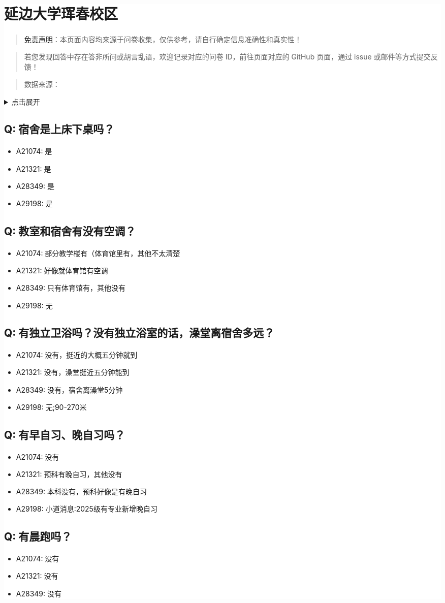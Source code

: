 # 延边大学珲春校区

> [免责声明](https://colleges.chat/#_3)：本页面内容均来源于问卷收集，仅供参考，请自行确定信息准确性和真实性！

> 若您发现回答中存在答非所问或胡言乱语，欢迎记录对应的问卷 ID，前往页面对应的 GitHub 页面，通过 issue 或邮件等方式提交反馈！

> 数据来源：

<details><summary>点击展开</summary></details>

## Q: 宿舍是上床下桌吗？

- A21074: 是

- A21321: 是

- A28349: 是

- A29198: 是

## Q: 教室和宿舍有没有空调？

- A21074: 部分教学楼有（体育馆里有，其他不太清楚

- A21321: 好像就体育馆有空调

- A28349: 只有体育馆有，其他没有

- A29198: 无

## Q: 有独立卫浴吗？没有独立浴室的话，澡堂离宿舍多远？

- A21074: 没有，挺近的大概五分钟就到

- A21321: 没有，澡堂挺近五分钟能到

- A28349: 没有，宿舍离澡堂5分钟

- A29198: 无;90-270米

## Q: 有早自习、晚自习吗？

- A21074: 没有

- A21321: 预科有晚自习，其他没有

- A28349: 本科没有，预科好像是有晚自习

- A29198: 小道消息:2025级有专业新增晚自习

## Q: 有晨跑吗？

- A21074: 没有

- A21321: 没有

- A28349: 没有
